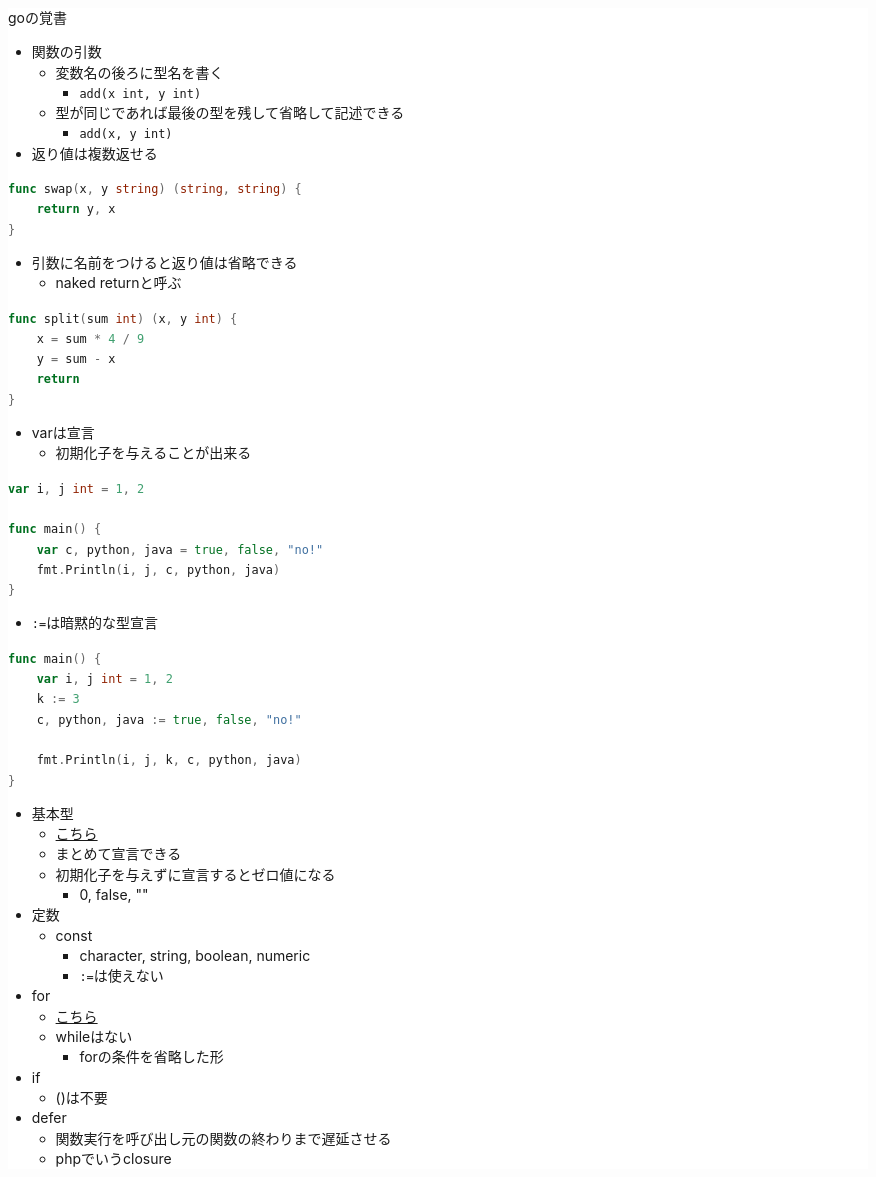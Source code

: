 goの覚書

- 関数の引数
	- 変数名の後ろに型名を書く
		- `add(x int, y int)`
	- 型が同じであれば最後の型を残して省略して記述できる
		- `add(x, y int)`
- 返り値は複数返せる

```go
func swap(x, y string) (string, string) {
	return y, x
}
```

- 引数に名前をつけると返り値は省略できる
	- naked returnと呼ぶ

```go
func split(sum int) (x, y int) {
	x = sum * 4 / 9
	y = sum - x
	return
}
```

- varは宣言
	- 初期化子を与えることが出来る

```go
var i, j int = 1, 2

func main() {
	var c, python, java = true, false, "no!"
	fmt.Println(i, j, c, python, java)
}

```

- `:=`は暗黙的な型宣言

```go
func main() {
	var i, j int = 1, 2
	k := 3
	c, python, java := true, false, "no!"

	fmt.Println(i, j, k, c, python, java)
}
```

- 基本型
	- [こちら](https://go-tour-jp.appspot.com/basics/11)
	- まとめて宣言できる
	- 初期化子を与えずに宣言するとゼロ値になる
		- 0, false, ""
- 定数
	- const
		- character, string, boolean, numeric
		- `:=`は使えない
- for
	- [こちら](https://go-tour-jp.appspot.com/flowcontrol/1)
	- whileはない
		- forの条件を省略した形
- if
	- ()は不要
- defer
	- 関数実行を呼び出し元の関数の終わりまで遅延させる
	- phpでいうclosure
